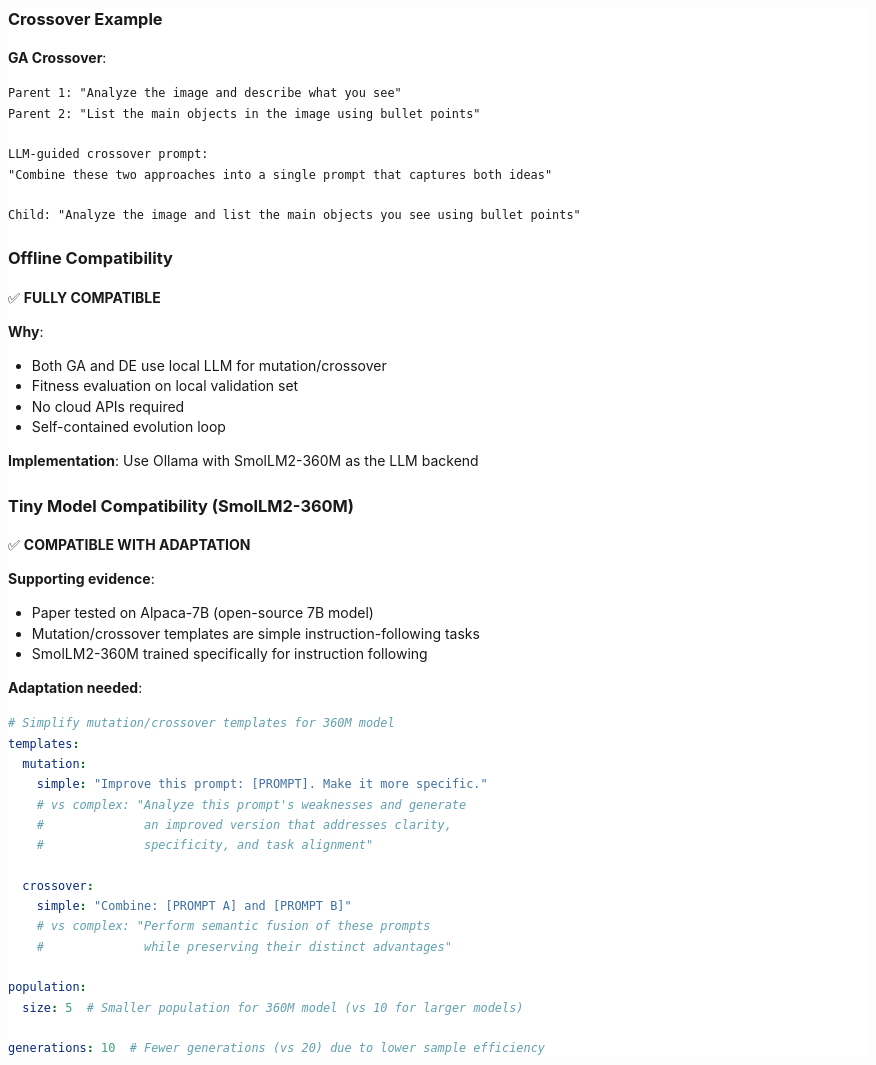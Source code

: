 ### Crossover Example

**GA Crossover**:
```
Parent 1: "Analyze the image and describe what you see"
Parent 2: "List the main objects in the image using bullet points"

LLM-guided crossover prompt:
"Combine these two approaches into a single prompt that captures both ideas"

Child: "Analyze the image and list the main objects you see using bullet points"
```

### Offline Compatibility

✅ **FULLY COMPATIBLE**

**Why**:
- Both GA and DE use local LLM for mutation/crossover
- Fitness evaluation on local validation set
- No cloud APIs required
- Self-contained evolution loop

**Implementation**: Use Ollama with SmolLM2-360M as the LLM backend

### Tiny Model Compatibility (SmolLM2-360M)

✅ **COMPATIBLE WITH ADAPTATION**

**Supporting evidence**:
- Paper tested on Alpaca-7B (open-source 7B model)
- Mutation/crossover templates are simple instruction-following tasks
- SmolLM2-360M trained specifically for instruction following

**Adaptation needed**:
```yaml
# Simplify mutation/crossover templates for 360M model
templates:
  mutation:
    simple: "Improve this prompt: [PROMPT]. Make it more specific."
    # vs complex: "Analyze this prompt's weaknesses and generate
    #              an improved version that addresses clarity,
    #              specificity, and task alignment"

  crossover:
    simple: "Combine: [PROMPT A] and [PROMPT B]"
    # vs complex: "Perform semantic fusion of these prompts
    #              while preserving their distinct advantages"

population:
  size: 5  # Smaller population for 360M model (vs 10 for larger models)

generations: 10  # Fewer generations (vs 20) due to lower sample efficiency
```
